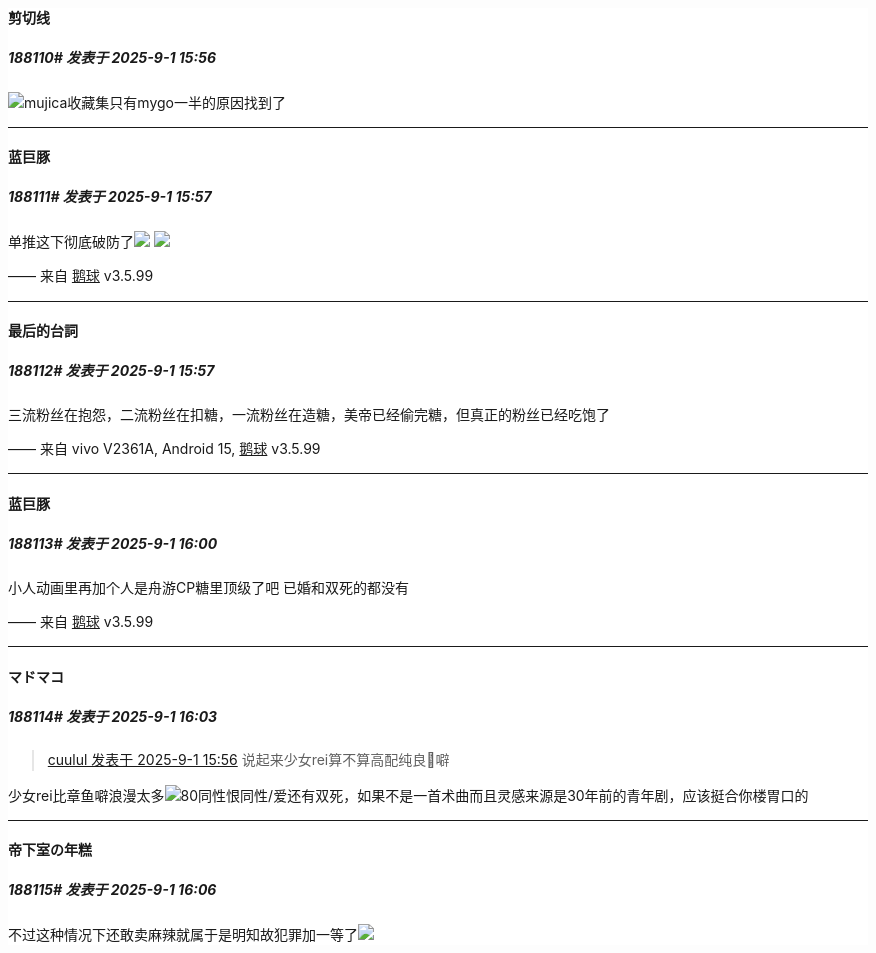 ####  剪切线  
##### 188110#       发表于 2025-9-1 15:56

<img src="https://static.stage1st.com/image/smiley/face2017/076.png" referrerpolicy="no-referrer">mujica收藏集只有mygo一半的原因找到了

*****

####  蓝巨豚  
##### 188111#       发表于 2025-9-1 15:57

单推这下彻底破防了<img src="https://static.stage1st.com/image/smiley/face2017/037.png" referrerpolicy="no-referrer">
<img src="https://p.sda1.dev/26/a7abeb63228fcb3c81345d651c47cfb3/image.jpg" referrerpolicy="no-referrer">

—— 来自 [鹅球](https://www.pgyer.com/GcUxKd4w) v3.5.99

*****

####  最后的台詞  
##### 188112#       发表于 2025-9-1 15:57

三流粉丝在抱怨，二流粉丝在扣糖，一流粉丝在造糖，美帝已经偷完糖，但真正的粉丝已经吃饱了

—— 来自 vivo V2361A, Android 15, [鹅球](https://www.pgyer.com/GcUxKd4w) v3.5.99


*****

####  蓝巨豚  
##### 188113#       发表于 2025-9-1 16:00

小人动画里再加个人是舟游CP糖里顶级了吧
已婚和双死的都没有

—— 来自 [鹅球](https://www.pgyer.com/GcUxKd4w) v3.5.99

*****

####  マドマコ  
##### 188114#       发表于 2025-9-1 16:03

<blockquote><a href="httphttps://stage1st.com/2b/forum.php?mod=redirect&amp;goto=findpost&amp;pid=68352484&amp;ptid=2210399" target="_blank">cuulul 发表于 2025-9-1 15:56</a>
说起来少女rei算不算高配纯良🐙噼</blockquote>
少女rei比章鱼噼浪漫太多<img src="https://static.stage1st.com/image/smiley/face2017/138.png" referrerpolicy="no-referrer">80同性恨同性/爱还有双死，如果不是一首术曲而且灵感来源是30年前的青年剧，应该挺合你楼胃口的


*****

####  帝下室の年糕  
##### 188115#       发表于 2025-9-1 16:06

不过这种情况下还敢卖麻辣就属于是明知故犯罪加一等了<img src="https://static.stage1st.com/image/smiley/face2017/037.png" referrerpolicy="no-referrer">
